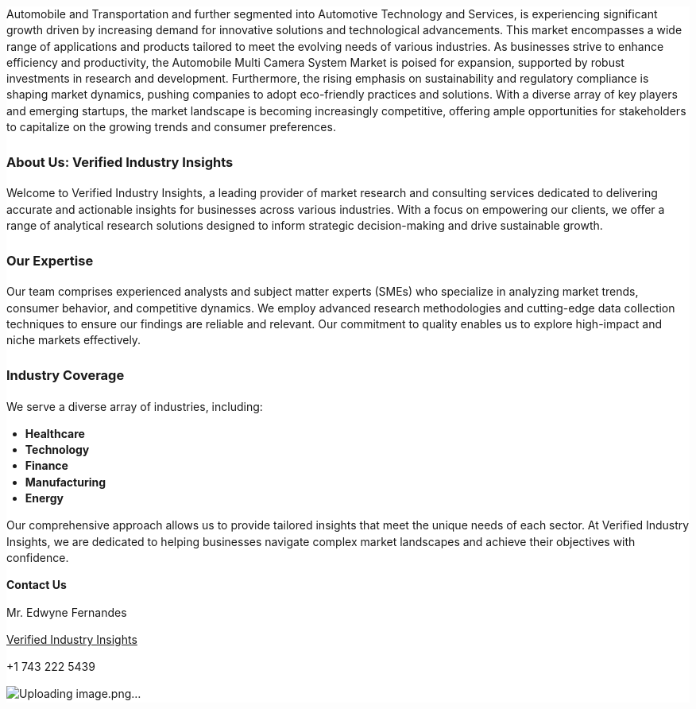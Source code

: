 Automobile and Transportation and further segmented into Automotive Technology and Services, is experiencing significant growth driven by increasing demand for innovative solutions and technological advancements. This market encompasses a wide range of applications and products tailored to meet the evolving needs of various industries. As businesses strive to enhance efficiency and productivity, the Automobile Multi Camera System Market is poised for expansion, supported by robust investments in research and development. Furthermore, the rising emphasis on sustainability and regulatory compliance is shaping market dynamics, pushing companies to adopt eco-friendly practices and solutions. With a diverse array of key players and emerging startups, the market landscape is becoming increasingly competitive, offering ample opportunities for stakeholders to capitalize on the growing trends and consumer preferences.</p><h3>About Us: Verified Industry Insights</h3><p>Welcome to Verified Industry Insights, a leading provider of market research and consulting services dedicated to delivering accurate and actionable insights for businesses across various industries. With a focus on empowering our clients, we offer a range of analytical research solutions designed to inform strategic decision-making and drive sustainable growth.</p><h3>Our Expertise</h3><p>Our team comprises experienced analysts and subject matter experts (SMEs) who specialize in analyzing market trends, consumer behavior, and competitive dynamics. We employ advanced research methodologies and cutting-edge data collection techniques to ensure our findings are reliable and relevant. Our commitment to quality enables us to explore high-impact and niche markets effectively.</p><h3>Industry Coverage</h3><p>We serve a diverse array of industries, including:</p><ul><li><strong>Healthcare</strong></li><li><strong>Technology</strong></li><li><strong>Finance</strong></li><li><strong>Manufacturing</strong></li><li><strong>Energy</strong></li></ul><p>Our comprehensive approach allows us to provide tailored insights that meet the unique needs of each sector. At Verified Industry Insights, we are dedicated to helping businesses navigate complex market landscapes and achieve their objectives with confidence.</p><p><strong>Contact Us</strong></p><p>Mr. Edwyne Fernandes</p><p><a href="https://www.verifiedindustryinsights.com/">Verified Industry Insights</a></p><p>+1 743 222 5439</p>
![Uploading image.png…]()
